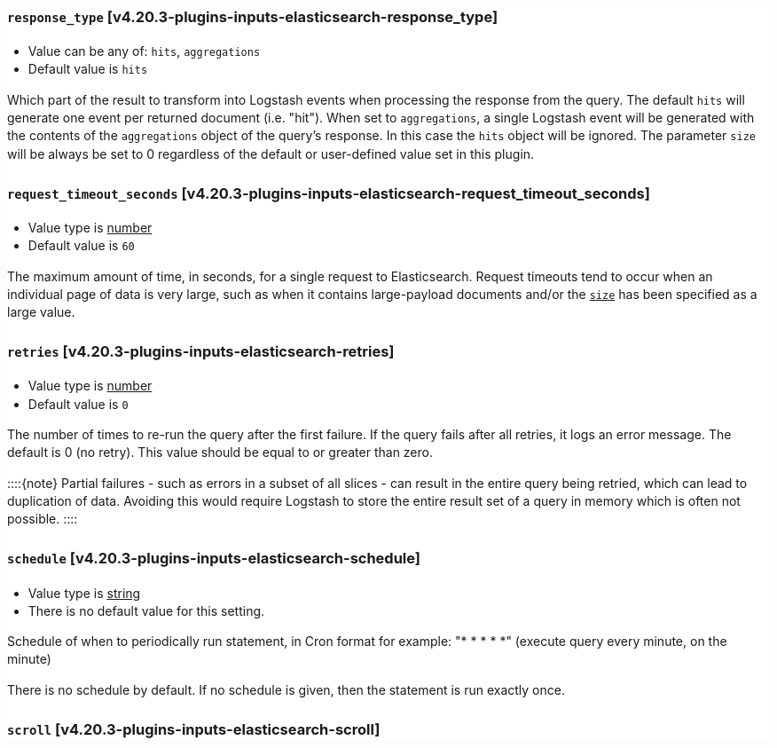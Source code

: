 
### `response_type` [v4.20.3-plugins-inputs-elasticsearch-response_type]

* Value can be any of: `hits`, `aggregations`
* Default value is `hits`

Which part of the result to transform into Logstash events when processing the response from the query. The default `hits` will generate one event per returned document (i.e. "hit"). When set to `aggregations`, a single Logstash event will be generated with the contents of the `aggregations` object of the query’s response. In this case the `hits` object will be ignored. The parameter `size` will be always be set to 0 regardless of the default or user-defined value set in this plugin.


### `request_timeout_seconds` [v4.20.3-plugins-inputs-elasticsearch-request_timeout_seconds]

* Value type is [number](logstash://reference/configuration-file-structure.md#number)
* Default value is `60`

The maximum amount of time, in seconds, for a single request to Elasticsearch. Request timeouts tend to occur when an individual page of data is very large, such as when it contains large-payload documents and/or the [`size`](v4-20-3-plugins-inputs-elasticsearch.md#v4.20.3-plugins-inputs-elasticsearch-size) has been specified as a large value.


### `retries` [v4.20.3-plugins-inputs-elasticsearch-retries]

* Value type is [number](logstash://reference/configuration-file-structure.md#number)
* Default value is `0`

The number of times to re-run the query after the first failure. If the query fails after all retries, it logs an error message. The default is 0 (no retry). This value should be equal to or greater than zero.

::::{note}
Partial failures - such as errors in a subset of all slices - can result in the entire query being retried, which can lead to duplication of data. Avoiding this would require Logstash to store the entire result set of a query in memory which is often not possible.
::::



### `schedule` [v4.20.3-plugins-inputs-elasticsearch-schedule]

* Value type is [string](logstash://reference/configuration-file-structure.md#string)
* There is no default value for this setting.

Schedule of when to periodically run statement, in Cron format for example: "* * * * *" (execute query every minute, on the minute)

There is no schedule by default. If no schedule is given, then the statement is run exactly once.


### `scroll` [v4.20.3-plugins-inputs-elasticsearch-scroll]

